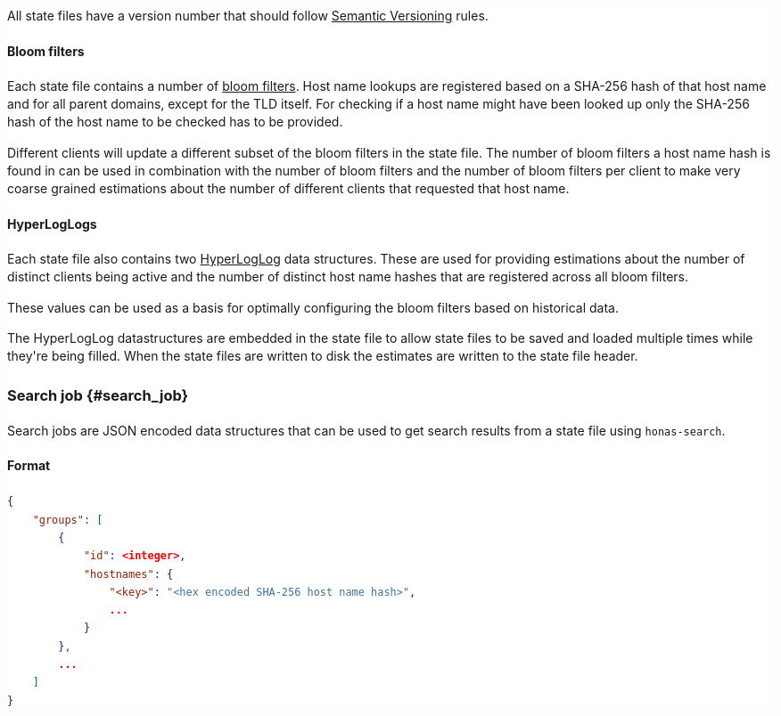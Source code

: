 All state files have a version number that should follow [Semantic
Versioning](https://semver.org/) rules.

#### Bloom filters

Each state file contains a number of [bloom
filters](https://en.wikipedia.org/wiki/Bloom_filter). Host name lookups are
registered based on a SHA-256 hash of that host name and for all parent
domains, except for the TLD itself.  For checking if a host name might have
been looked up only the SHA-256 hash of the host name to be checked has to be
provided.

Different clients will update a different subset of the bloom filters in the
state file. The number of bloom filters a host name hash is found in can be
used in combination with the number of bloom filters and the number of bloom
filters per client to make very coarse grained estimations about the number of
different clients that requested that host name.

#### HyperLogLogs

Each state file also contains two
[HyperLogLog](https://en.wikipedia.org/wiki/HyperLogLog) data structures. These
are used for providing estimations about the number of distinct clients being
active and the number of distinct host name hashes that are registered across
all bloom filters.

These values can be used as a basis for optimally configuring the bloom filters
based on historical data.

The HyperLogLog datastructures are embedded in the state file to allow state
files to be saved and loaded multiple times while they're being filled.  When
the state files are written to disk the estimates are written to the state file
header.

### Search job                                   {#search_job}

Search jobs are JSON encoded data structures that can be used to get search
results from a state file using `honas-search`.

#### Format

```json
{
	"groups": [
		{
			"id": <integer>,
			"hostnames": {
				"<key>": "<hex encoded SHA-256 host name hash>",
				...
			}
		},
		...
	]
}
```
